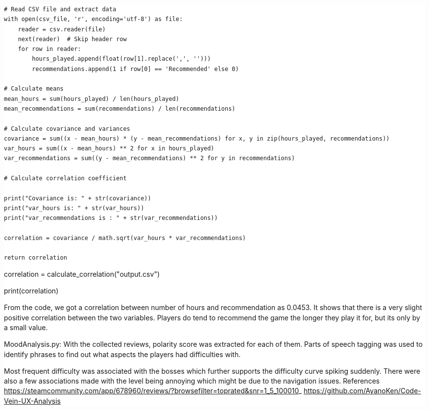     # Read CSV file and extract data
    with open(csv_file, 'r', encoding='utf-8') as file:
        reader = csv.reader(file)
        next(reader)  # Skip header row
        for row in reader:
            hours_played.append(float(row[1].replace(',', '')))
            recommendations.append(1 if row[0] == 'Recommended' else 0)

    # Calculate means
    mean_hours = sum(hours_played) / len(hours_played)
    mean_recommendations = sum(recommendations) / len(recommendations)

    # Calculate covariance and variances
    covariance = sum((x - mean_hours) * (y - mean_recommendations) for x, y in zip(hours_played, recommendations))
    var_hours = sum((x - mean_hours) ** 2 for x in hours_played)
    var_recommendations = sum((y - mean_recommendations) ** 2 for y in recommendations)

    # Calculate correlation coefficient

    print("Covariance is: " + str(covariance))
    print("var_hours is: " + str(var_hours))
    print("var_recommendations is : " + str(var_recommendations))

    correlation = covariance / math.sqrt(var_hours * var_recommendations)

    return correlation

correlation = calculate_correlation("output.csv")

print(correlation)

From the code, we got a correlation between number of hours and recommendation as 0.0453. It shows that there is a very slight positive correlation between the two variables. Players do tend to recommend the game the longer they play it for, but its only by a small value. 












MoodAnalysis.py:
	With the collected reviews, polarity score was extracted for each of them. Parts of speech tagging was used to identify phrases to find out what aspects the players had difficulties with. 
 
Most frequent difficulty was associated with the bosses which further supports the difficulty curve spiking suddenly. There were also a few associations made with the level being annoying which might be due to the navigation issues. 
References
https://steamcommunity.com/app/678960/reviews/?browsefilter=toprated&snr=1_5_100010_
https://github.com/AyanoKen/Code-Vein-UX-Analysis

